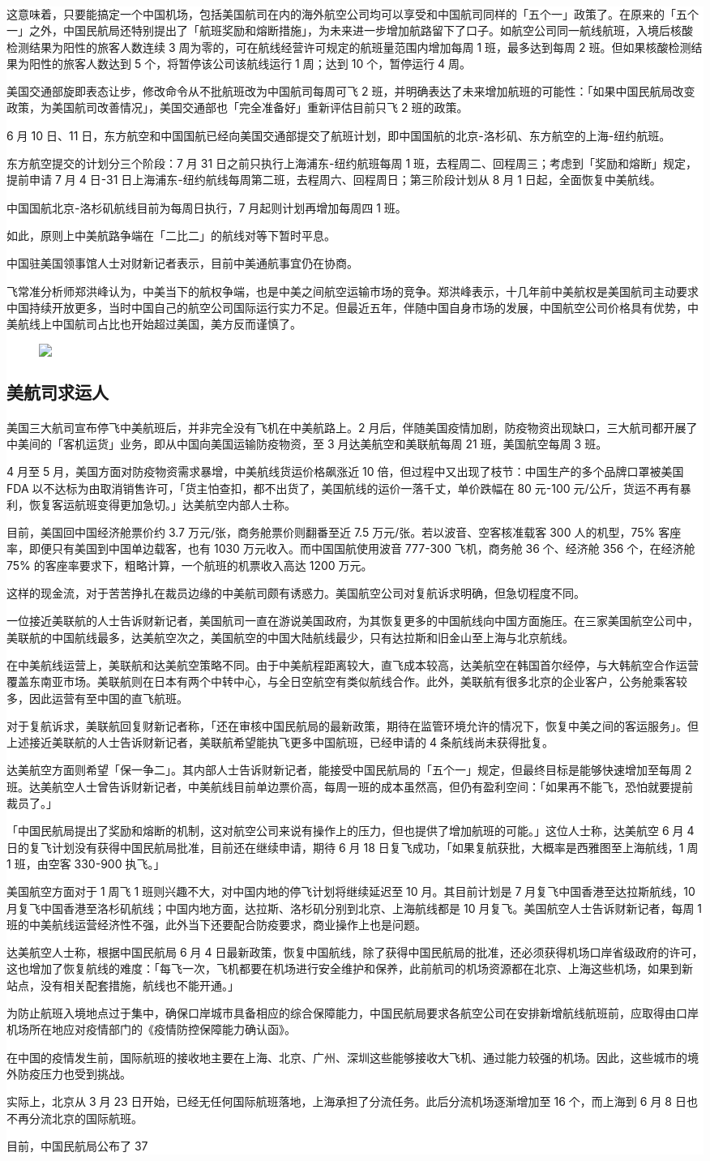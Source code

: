 <ins class="adsbygoogle GQRYJ4ilqIfEmC2iS9UfdQ" data-ad-client="ca-pub-2392282512996260" data-ad-format="fluid" data-ad-layout="in-article" data-ad-slot="8142634852" data-full-width-responsive="false" style="display:block; text-align:center;"></ins>  </div></div></div><div class="card-footer"><div class="card-footer-wrapper" layout="row bottom-left"></div></div></div></div></div><p>这意味着，只要能搞定一个中国机场，包括美国航司在内的海外航空公司均可以享受和中国航司同样的「五个一」政策了。在原来的「五个一」之外，中国民航局还特别提出了「航班奖励和熔断措施」，为未来进一步增加航路留下了口子。如航空公司同一航线航班，入境后核酸检测结果为阳性的旅客人数连续 3 周为零的，可在航线经营许可规定的航班量范围内增加每周 1 班，最多达到每周 2 班。但如果核酸检测结果为阳性的旅客人数达到 5 个，将暂停该公司该航线运行 1 周；达到 10 个，暂停运行 4 周。</p><p>美国交通部旋即表态让步，修改命令从不批航班改为中国航司每周可飞 2 班，并明确表达了未来增加航班的可能性：「如果中国民航局改变政策，为美国航司改善情况」，美国交通部也「完全准备好」重新评估目前只飞 2 班的政策。</p><p>6 月 10 日、11 日，东方航空和中国国航已经向美国交通部提交了航班计划，即中国国航的北京-洛杉矶、东方航空的上海-纽约航班。</p><p>东方航空提交的计划分三个阶段：7 月 31 日之前只执行上海浦东-纽约航班每周 1 班，去程周二、回程周三；考虑到「奖励和熔断」规定，提前申请 7 月 4 日-31 日上海浦东-纽约航线每周第二班，去程周六、回程周日；第三阶段计划从 8 月 1 日起，全面恢复中美航线。</p><p>中国国航北京-洛杉矶航线目前为每周日执行，7 月起则计划再增加每周四 1 班。</p><p>如此，原则上中美航路争端在「二比二」的航线对等下暂时平息。</p><div class="code-block code-block-1" style="margin: 8px 0; clear: both;"><div class="container ads_KbHEVhh8Rw"><div class="card card--blog post-sidebar"><div class="card-body"><div class="logo_ngcontent-kty-0"> </div><div class="iframe-blocker U6XAMK63Vh00WqvF2BacIQ"><div class="background-h60B"> </div><div class="WumZiPCS4MeMw4pxQ">  <ins class="adsbygoogle GQRYJ4ilqIfEmC2iS9UfdQ" data-ad-client="ca-pub-2392282512996260" data-ad-format="fluid" data-ad-layout="in-article" data-ad-slot="8142634852" data-full-width-responsive="false" style="display:block; text-align:center;"></ins>  </div></div></div><div class="card-footer"><div class="card-footer-wrapper" layout="row bottom-left"></div></div></div></div></div><p>中国驻美国领事馆人士对财新记者表示，目前中美通航事宜仍在协商。</p><p>飞常准分析师郑洪峰认为，中美当下的航权争端，也是中美之间航空运输市场的竞争。郑洪峰表示，十几年前中美航权是美国航司主动要求中国持续开放更多，当时中国自己的航空公司国际运行实力不足。但最近五年，伴随中国自身市场的发展，中国航空公司价格具有优势，中美航线上中国航司占比也开始超过美国，美方反而谨慎了。</p><style>@keyframes progressiveReveal{0%{transform:scale(1);opacity:0}to{transform:scale(1);opacity:1}}.progressive{position:relative;display:block;overflow:hidden;outline:0}.progressive img{display:block;width:100%;max-width:none;height:auto;border:0}.progressive img.preview{filter:blur(2vw);transform:scale(1)}.progressive img.reveal{position:absolute;left:0;top:0;animation:progressiveReveal 1s ease-out}</style><div class="container img"><figure class="progressive" data-href="https://cdn.jsdelivr.net/gh/0nd1jyU39XQ/_/img/0/1592014590855380.jpg"> <img class="" id="zoom-default" src="https://cdn.jsdelivr.net/gh/0nd1jyU39XQ/_/img/1/1592014590855380.jpg"/> </figure></div><h2>美航司求运人</h2><p>美国三大航司宣布停飞中美航班后，并非完全没有飞机在中美航路上。2 月后，伴随美国疫情加剧，防疫物资出现缺口，三大航司都开展了中美间的「客机运货」业务，即从中国向美国运输防疫物资，至 3 月达美航空和美联航每周 21 班，美国航空每周 3 班。</p><p>4 月至 5 月，美国方面对防疫物资需求暴增，中美航线货运价格飙涨近 10 倍，但过程中又出现了枝节：中国生产的多个品牌口罩被美国 FDA 以不达标为由取消销售许可，「货主怕查扣，都不出货了，美国航线的运价一落千丈，单价跌幅在 80 元-100 元/公斤，货运不再有暴利，恢复客运航班变得更加急切。」达美航空内部人士称。</p><p>目前，美国回中国经济舱票价约 3.7 万元/张，商务舱票价则翻番至近 7.5 万元/张。若以波音、空客核准载客 300 人的机型，75% 客座率，即便只有美国到中国单边载客，也有 1030 万元收入。而中国国航使用波音 777-300 飞机，商务舱 36 个、经济舱 356 个，在经济舱 75% 的客座率要求下，粗略计算，一个航班的机票收入高达 1200 万元。</p><p>这样的现金流，对于苦苦挣扎在裁员边缘的中美航司颇有诱惑力。美国航空公司对复航诉求明确，但急切程度不同。</p><div class="code-block code-block-1" style="margin: 8px 0; clear: both;"><div class="container ads_KbHEVhh8Rw"><div class="card card--blog post-sidebar"><div class="card-body"><div class="logo_ngcontent-kty-0"> </div><div class="iframe-blocker U6XAMK63Vh00WqvF2BacIQ"><div class="background-h60B"> </div><div class="WumZiPCS4MeMw4pxQ">  <ins class="adsbygoogle GQRYJ4ilqIfEmC2iS9UfdQ" data-ad-client="ca-pub-2392282512996260" data-ad-format="fluid" data-ad-layout="in-article" data-ad-slot="8142634852" data-full-width-responsive="false" style="display:block; text-align:center;"></ins>  </div></div></div><div class="card-footer"><div class="card-footer-wrapper" layout="row bottom-left"></div></div></div></div></div><p>一位接近美联航的人士告诉财新记者，美国航司一直在游说美国政府，为其恢复更多的中国航线向中国方面施压。在三家美国航空公司中，美联航的中国航线最多，达美航空次之，美国航空的中国大陆航线最少，只有达拉斯和旧金山至上海与北京航线。</p><p>在中美航线运营上，美联航和达美航空策略不同。由于中美航程距离较大，直飞成本较高，达美航空在韩国首尔经停，与大韩航空合作运营覆盖东南亚市场。美联航则在日本有两个中转中心，与全日空航空有类似航线合作。此外，美联航有很多北京的企业客户，公务舱乘客较多，因此运营有至中国的直飞航班。</p><p>对于复航诉求，美联航回复财新记者称，「还在审核中国民航局的最新政策，期待在监管环境允许的情况下，恢复中美之间的客运服务」。但上述接近美联航的人士告诉财新记者，美联航希望能执飞更多中国航班，已经申请的 4 条航线尚未获得批复。</p><p>达美航空方面则希望「保一争二」。其内部人士告诉财新记者，能接受中国民航局的「五个一」规定，但最终目标是能够快速增加至每周 2 班。达美航空人士曾告诉财新记者，中美航线目前单边票价高，每周一班的成本虽然高，但仍有盈利空间：「如果再不能飞，恐怕就要提前裁员了。」</p><p>「中国民航局提出了奖励和熔断的机制，这对航空公司来说有操作上的压力，但也提供了增加航班的可能。」这位人士称，达美航空 6 月 4 日的复飞计划没有获得中国民航局批准，目前还在继续申请，期待 6 月 18 日复飞成功，「如果复航获批，大概率是西雅图至上海航线，1 周 1 班，由空客 330-900 执飞。」</p><p>美国航空方面对于 1 周飞 1 班则兴趣不大，对中国内地的停飞计划将继续延迟至 10 月。其目前计划是 7 月复飞中国香港至达拉斯航线，10 月复飞中国香港至洛杉矶航线；中国内地方面，达拉斯、洛杉矶分别到北京、上海航线都是 10 月复飞。美国航空人士告诉财新记者，每周 1 班的中美航线运营经济性不强，此外当下还要配合防疫要求，商业操作上也是问题。</p><div class="code-block code-block-1" style="margin: 8px 0; clear: both;"><div class="container ads_KbHEVhh8Rw"><div class="card card--blog post-sidebar"><div class="card-body"><div class="logo_ngcontent-kty-0"> </div><div class="iframe-blocker U6XAMK63Vh00WqvF2BacIQ"><div class="background-h60B"> </div><div class="WumZiPCS4MeMw4pxQ">  <ins class="adsbygoogle GQRYJ4ilqIfEmC2iS9UfdQ" data-ad-client="ca-pub-2392282512996260" data-ad-format="fluid" data-ad-layout="in-article" data-ad-slot="8142634852" data-full-width-responsive="false" style="display:block; text-align:center;"></ins>  </div></div></div><div class="card-footer"><div class="card-footer-wrapper" layout="row bottom-left"></div></div></div></div></div><p>达美航空人士称，根据中国民航局 6 月 4 日最新政策，恢复中国航线，除了获得中国民航局的批准，还必须获得机场口岸省级政府的许可，这也增加了恢复航线的难度：「每飞一次，飞机都要在机场进行安全维护和保养，此前航司的机场资源都在北京、上海这些机场，如果到新站点，没有相关配套措施，航线也不能开通。」</p><p>为防止航班入境地点过于集中，确保口岸城市具备相应的综合保障能力，中国民航局要求各航空公司在安排新增航线航班前，应取得由口岸机场所在地应对疫情部门的《疫情防控保障能力确认函》。</p><p>在中国的疫情发生前，国际航班的接收地主要在上海、北京、广州、深圳这些能够接收大飞机、通过能力较强的机场。因此，这些城市的境外防疫压力也受到挑战。</p><p>实际上，北京从 3 月 23 日开始，已经无任何国际航班落地，上海承担了分流任务。此后分流机场逐渐增加至 16 个，而上海到 6 月 8 日也不再分流北京的国际航班。</p><p>目前，中国民航局公布了 37